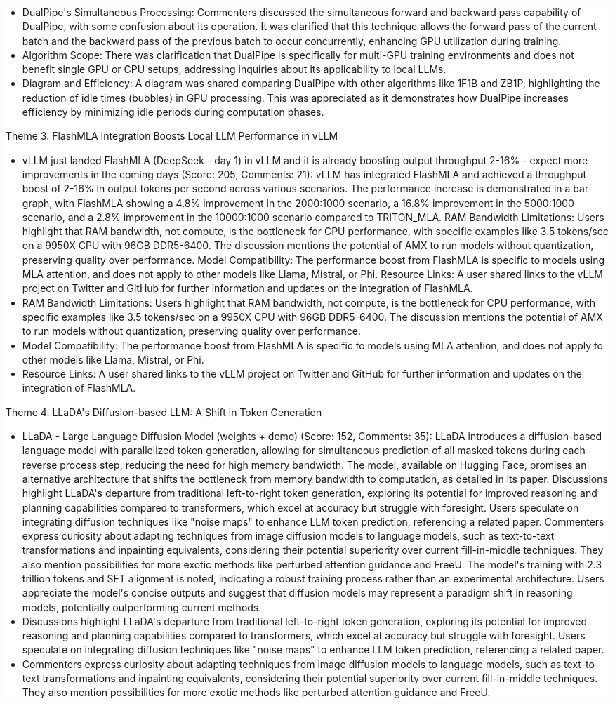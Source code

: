 * DualPipe's Simultaneous Processing: Commenters discussed the simultaneous forward and backward pass capability of DualPipe, with some confusion about its operation. It was clarified that this technique allows the forward pass of the current batch and the backward pass of the previous batch to occur concurrently, enhancing GPU utilization during training.
* Algorithm Scope: There was clarification that DualPipe is specifically for multi-GPU training environments and does not benefit single GPU or CPU setups, addressing inquiries about its applicability to local LLMs.
* Diagram and Efficiency: A diagram was shared comparing DualPipe with other algorithms like 1F1B and ZB1P, highlighting the reduction of idle times (bubbles) in GPU processing. This was appreciated as it demonstrates how DualPipe increases efficiency by minimizing idle periods during computation phases.

Theme 3. FlashMLA Integration Boosts Local LLM Performance in vLLM

* vLLM just landed FlashMLA (DeepSeek - day 1) in vLLM and it is already boosting output throughput 2-16% - expect more improvements in the coming days (Score: 205, Comments: 21): vLLM has integrated FlashMLA and achieved a throughput boost of 2-16% in output tokens per second across various scenarios. The performance increase is demonstrated in a bar graph, with FlashMLA showing a 4.8% improvement in the 2000:1000 scenario, a 16.8% improvement in the 5000:1000 scenario, and a 2.8% improvement in the 10000:1000 scenario compared to TRITON_MLA.
RAM Bandwidth Limitations: Users highlight that RAM bandwidth, not compute, is the bottleneck for CPU performance, with specific examples like 3.5 tokens/sec on a 9950X CPU with 96GB DDR5-6400. The discussion mentions the potential of AMX to run models without quantization, preserving quality over performance.
Model Compatibility: The performance boost from FlashMLA is specific to models using MLA attention, and does not apply to other models like Llama, Mistral, or Phi.
Resource Links: A user shared links to the vLLM project on Twitter and GitHub for further information and updates on the integration of FlashMLA.
* RAM Bandwidth Limitations: Users highlight that RAM bandwidth, not compute, is the bottleneck for CPU performance, with specific examples like 3.5 tokens/sec on a 9950X CPU with 96GB DDR5-6400. The discussion mentions the potential of AMX to run models without quantization, preserving quality over performance.
* Model Compatibility: The performance boost from FlashMLA is specific to models using MLA attention, and does not apply to other models like Llama, Mistral, or Phi.
* Resource Links: A user shared links to the vLLM project on Twitter and GitHub for further information and updates on the integration of FlashMLA.

Theme 4. LLaDA's Diffusion-based LLM: A Shift in Token Generation

* LLaDA - Large Language Diffusion Model (weights + demo) (Score: 152, Comments: 35): LLaDA introduces a diffusion-based language model with parallelized token generation, allowing for simultaneous prediction of all masked tokens during each reverse process step, reducing the need for high memory bandwidth. The model, available on Hugging Face, promises an alternative architecture that shifts the bottleneck from memory bandwidth to computation, as detailed in its paper.
Discussions highlight LLaDA's departure from traditional left-to-right token generation, exploring its potential for improved reasoning and planning capabilities compared to transformers, which excel at accuracy but struggle with foresight. Users speculate on integrating diffusion techniques like "noise maps" to enhance LLM token prediction, referencing a related paper.
Commenters express curiosity about adapting techniques from image diffusion models to language models, such as text-to-text transformations and inpainting equivalents, considering their potential superiority over current fill-in-middle techniques. They also mention possibilities for more exotic methods like perturbed attention guidance and FreeU.
The model's training with 2.3 trillion tokens and SFT alignment is noted, indicating a robust training process rather than an experimental architecture. Users appreciate the model's concise outputs and suggest that diffusion models may represent a paradigm shift in reasoning models, potentially outperforming current methods.
* Discussions highlight LLaDA's departure from traditional left-to-right token generation, exploring its potential for improved reasoning and planning capabilities compared to transformers, which excel at accuracy but struggle with foresight. Users speculate on integrating diffusion techniques like "noise maps" to enhance LLM token prediction, referencing a related paper.
* Commenters express curiosity about adapting techniques from image diffusion models to language models, such as text-to-text transformations and inpainting equivalents, considering their potential superiority over current fill-in-middle techniques. They also mention possibilities for more exotic methods like perturbed attention guidance and FreeU.